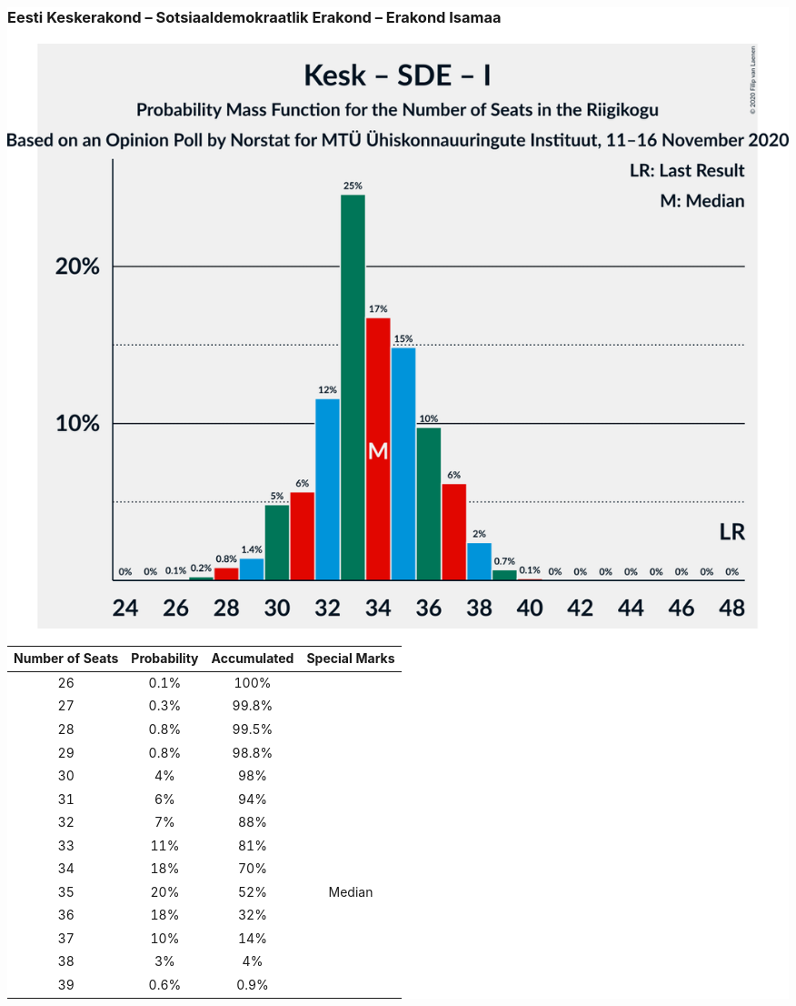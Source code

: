 ### Eesti Keskerakond – Sotsiaaldemokraatlik Erakond – Erakond Isamaa

![Graph with seats probability mass function not yet produced](2020-11-16-Norstat-coalitions-seats-pmf-kesk–sde–i.png "Seats Probability Mass Function")

| Number of Seats | Probability | Accumulated | Special Marks |
|:---------------:|:-----------:|:-----------:|:-------------:|
| 26 | 0.1% | 100% |  |
| 27 | 0.3% | 99.8% |  |
| 28 | 0.8% | 99.5% |  |
| 29 | 0.8% | 98.8% |  |
| 30 | 4% | 98% |  |
| 31 | 6% | 94% |  |
| 32 | 7% | 88% |  |
| 33 | 11% | 81% |  |
| 34 | 18% | 70% |  |
| 35 | 20% | 52% | Median |
| 36 | 18% | 32% |  |
| 37 | 10% | 14% |  |
| 38 | 3% | 4% |  |
| 39 | 0.6% | 0.9% |  |